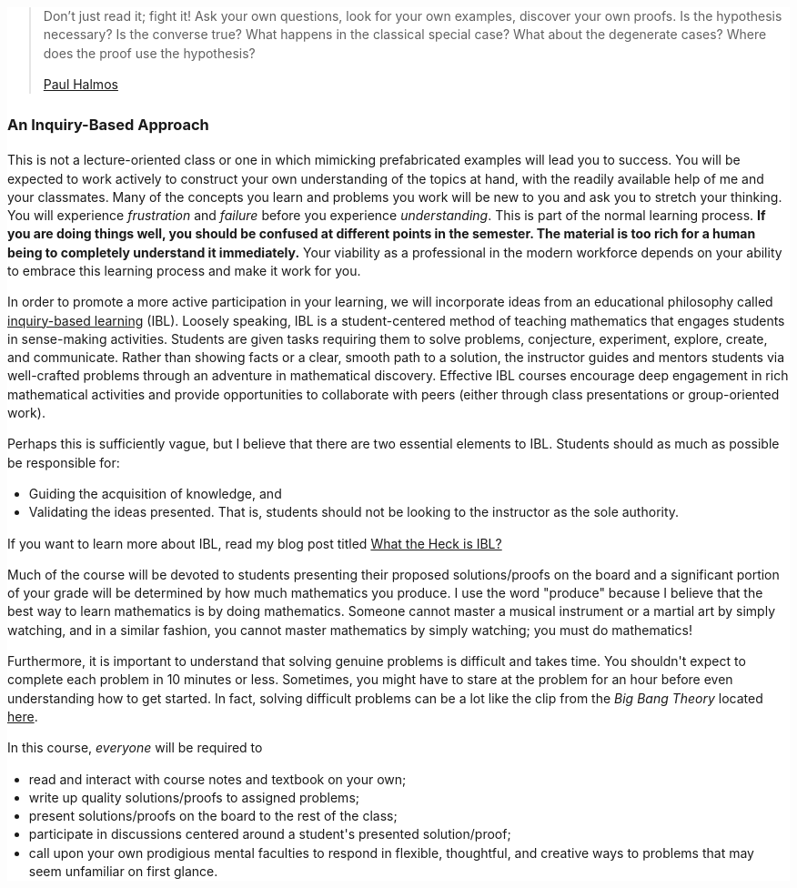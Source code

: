 <blockquote>
  <p>Don’t just read it; fight it! Ask your own questions, look for your own examples, discover your own proofs. Is the hypothesis necessary? Is the converse true? What happens in the classical special case? What about the degenerate cases? Where does the proof use the hypothesis?</p>
  <footer><a href="http://en.wikipedia.org/wiki/Paul_Halmos">Paul Halmos</a></footer>
</blockquote>

### An Inquiry-Based Approach ###
This is not a lecture-oriented class or one in which mimicking prefabricated examples will lead you to success. You will be expected to work actively to construct your own understanding of the topics at hand, with the readily available help of me and your classmates. Many of the concepts you learn and problems you work will be new to you and ask you to stretch your thinking. You will experience *frustration* and *failure* before you experience *understanding*. This is part of the normal learning process. **If you are doing things well, you should be confused at different points in the semester. The material is too rich for a human being to completely understand it immediately.** Your viability as a professional in the modern workforce depends on your ability to embrace this learning process and make it work for you.

In order to promote a more active participation in your learning, we will incorporate ideas from an educational philosophy called [inquiry-based learning](http://maamathedmatters.blogspot.com/2013/05/what-heck-is-ibl.html) (IBL).  Loosely speaking, IBL is a student-centered method of teaching mathematics that engages students in sense-making activities.  Students are given tasks requiring them to solve problems, conjecture, experiment, explore, create, and communicate.  Rather than showing facts or a clear, smooth path to a solution, the instructor guides and mentors students via well-crafted problems through an adventure in mathematical discovery.  Effective IBL courses encourage deep engagement in rich mathematical activities and provide opportunities to collaborate with peers (either through class presentations or group-oriented work).

Perhaps this is sufficiently vague, but I believe that there are two essential elements to IBL.  Students should as much as possible be responsible for:

- Guiding the acquisition of knowledge, and
- Validating the ideas presented.  That is, students should not be looking to the instructor as the sole authority.

If you want to learn more about IBL, read my blog post titled [What the Heck is IBL?](http://maamathedmatters.blogspot.com/2013/05/what-heck-is-ibl.html)

Much of the course will be devoted to students presenting their proposed solutions/proofs on the board and a significant portion of your grade will be determined by how much mathematics you produce.  I use the word "produce" because I believe that the best way to learn mathematics is by doing mathematics.  Someone cannot master a musical instrument or a martial art by simply watching, and in a similar fashion, you cannot master mathematics by simply watching; you must do mathematics!

Furthermore, it is important to understand that solving genuine problems is difficult and takes time.  You shouldn't expect to complete each problem in 10 minutes or less.  Sometimes, you might have to stare at the problem for an hour before even understanding how to get started.  In fact, solving difficult problems can be a lot like the clip from the *Big Bang Theory* located [here](http://www.youtube.com/watch?v=i5oc-70Fby4&feature=related).

In this course, *everyone* will be required to

- read and interact with course notes and textbook on your own;
- write up quality solutions/proofs to assigned problems;
- present solutions/proofs on the board to the rest of the class;
- participate in discussions centered around a student's presented solution/proof;
- call upon your own prodigious mental faculties to respond in flexible, thoughtful, and creative ways to problems that may seem unfamiliar on first glance.
